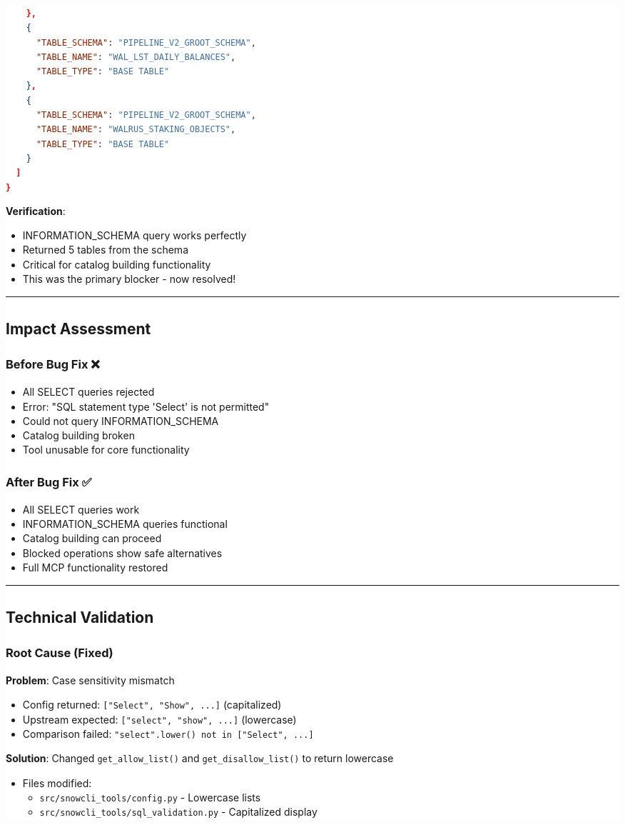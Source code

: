 ```json
    },
    {
      "TABLE_SCHEMA": "PIPELINE_V2_GROOT_SCHEMA",
      "TABLE_NAME": "WAL_LST_DAILY_BALANCES",
      "TABLE_TYPE": "BASE TABLE"
    },
    {
      "TABLE_SCHEMA": "PIPELINE_V2_GROOT_SCHEMA",
      "TABLE_NAME": "WALRUS_STAKING_OBJECTS",
      "TABLE_TYPE": "BASE TABLE"
    }
  ]
}
```

**Verification**:
- INFORMATION_SCHEMA query works perfectly
- Returned 5 tables from the schema
- Critical for catalog building functionality
- This was the primary blocker - now resolved!

---

## Impact Assessment

### Before Bug Fix ❌
- All SELECT queries rejected
- Error: "SQL statement type 'Select' is not permitted"
- Could not query INFORMATION_SCHEMA
- Catalog building broken
- Tool unusable for core functionality

### After Bug Fix ✅
- All SELECT queries work
- INFORMATION_SCHEMA queries functional
- Catalog building can proceed
- Blocked operations show safe alternatives
- Full MCP functionality restored

---

## Technical Validation

### Root Cause (Fixed)
**Problem**: Case sensitivity mismatch
- Config returned: `["Select", "Show", ...]` (capitalized)
- Upstream expected: `["select", "show", ...]` (lowercase)
- Comparison failed: `"select".lower() not in ["Select", ...]`

**Solution**: Changed `get_allow_list()` and `get_disallow_list()` to return lowercase
- Files modified:
  - `src/snowcli_tools/config.py` - Lowercase lists
  - `src/snowcli_tools/sql_validation.py` - Capitalized display
